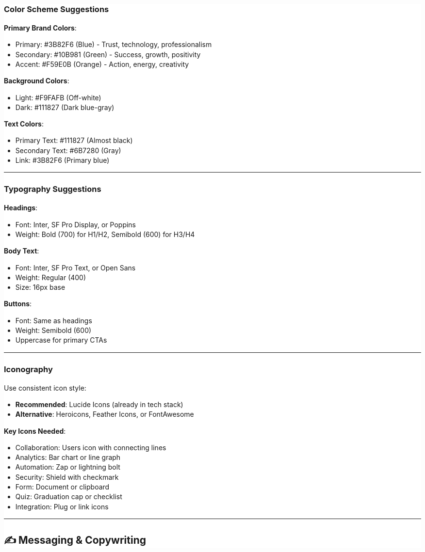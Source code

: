 
### Color Scheme Suggestions

**Primary Brand Colors**:
- Primary: #3B82F6 (Blue) - Trust, technology, professionalism
- Secondary: #10B981 (Green) - Success, growth, positivity
- Accent: #F59E0B (Orange) - Action, energy, creativity

**Background Colors**:
- Light: #F9FAFB (Off-white)
- Dark: #111827 (Dark blue-gray)

**Text Colors**:
- Primary Text: #111827 (Almost black)
- Secondary Text: #6B7280 (Gray)
- Link: #3B82F6 (Primary blue)

---

### Typography Suggestions

**Headings**:
- Font: Inter, SF Pro Display, or Poppins
- Weight: Bold (700) for H1/H2, Semibold (600) for H3/H4

**Body Text**:
- Font: Inter, SF Pro Text, or Open Sans
- Weight: Regular (400)
- Size: 16px base

**Buttons**:
- Font: Same as headings
- Weight: Semibold (600)
- Uppercase for primary CTAs

---

### Iconography

Use consistent icon style:
- **Recommended**: Lucide Icons (already in tech stack)
- **Alternative**: Heroicons, Feather Icons, or FontAwesome

**Key Icons Needed**:
- Collaboration: Users icon with connecting lines
- Analytics: Bar chart or line graph
- Automation: Zap or lightning bolt
- Security: Shield with checkmark
- Form: Document or clipboard
- Quiz: Graduation cap or checklist
- Integration: Plug or link icons

---

## ✍️ Messaging & Copywriting
